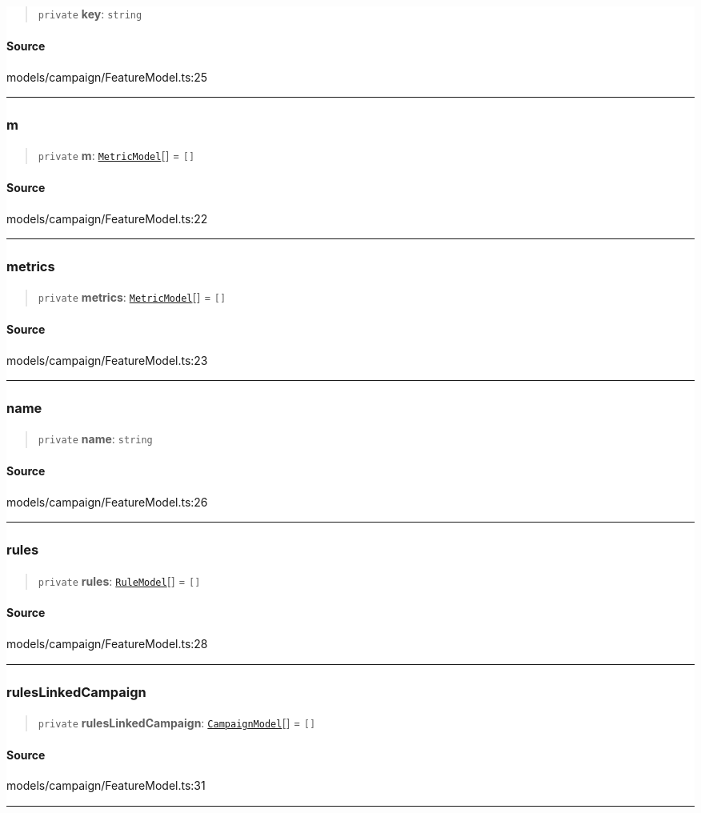 > `private` **key**: `string`

#### Source

models/campaign/FeatureModel.ts:25

---

### m

> `private` **m**: [`MetricModel`](../../MetricModel/classes/MetricModel.md)[] = `[]`

#### Source

models/campaign/FeatureModel.ts:22

---

### metrics

> `private` **metrics**: [`MetricModel`](../../MetricModel/classes/MetricModel.md)[] = `[]`

#### Source

models/campaign/FeatureModel.ts:23

---

### name

> `private` **name**: `string`

#### Source

models/campaign/FeatureModel.ts:26

---

### rules

> `private` **rules**: [`RuleModel`](../../RuleModel/classes/RuleModel.md)[] = `[]`

#### Source

models/campaign/FeatureModel.ts:28

---

### rulesLinkedCampaign

> `private` **rulesLinkedCampaign**: [`CampaignModel`](../../CampaignModel/classes/CampaignModel.md)[] = `[]`

#### Source

models/campaign/FeatureModel.ts:31

---